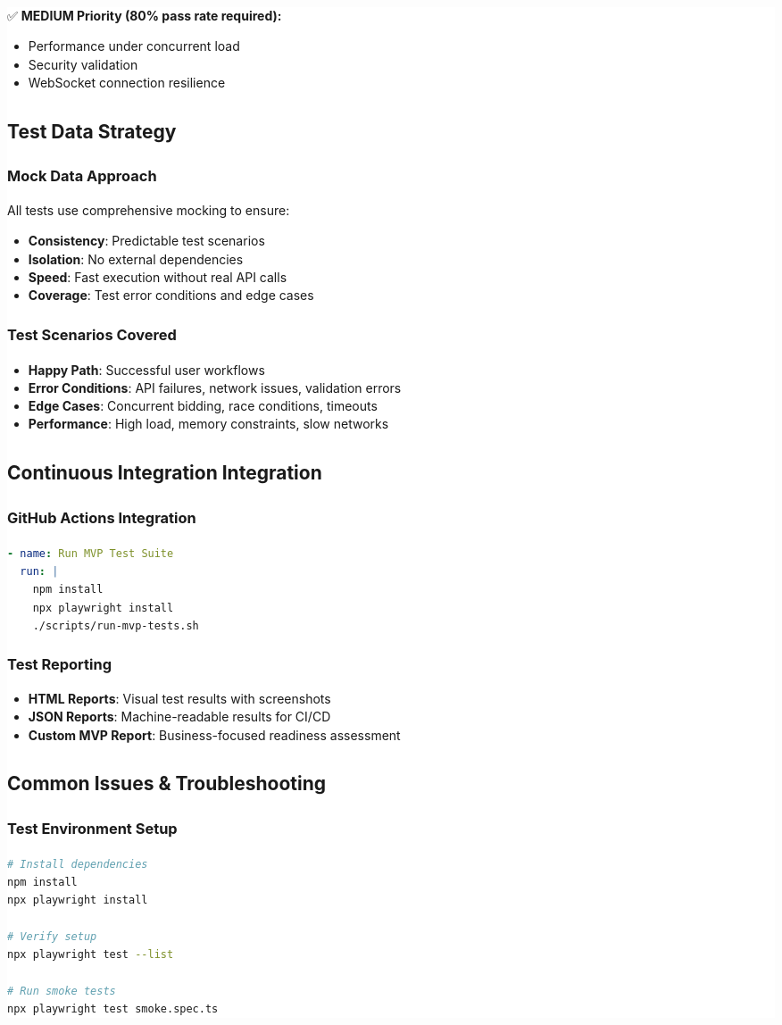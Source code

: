 ✅ **MEDIUM Priority (80% pass rate required):**
- Performance under concurrent load
- Security validation
- WebSocket connection resilience

## Test Data Strategy

### Mock Data Approach
All tests use comprehensive mocking to ensure:
- **Consistency**: Predictable test scenarios
- **Isolation**: No external dependencies  
- **Speed**: Fast execution without real API calls
- **Coverage**: Test error conditions and edge cases

### Test Scenarios Covered
- **Happy Path**: Successful user workflows
- **Error Conditions**: API failures, network issues, validation errors
- **Edge Cases**: Concurrent bidding, race conditions, timeouts
- **Performance**: High load, memory constraints, slow networks

## Continuous Integration Integration

### GitHub Actions Integration
```yaml
- name: Run MVP Test Suite
  run: |
    npm install
    npx playwright install
    ./scripts/run-mvp-tests.sh
```

### Test Reporting
- **HTML Reports**: Visual test results with screenshots
- **JSON Reports**: Machine-readable results for CI/CD
- **Custom MVP Report**: Business-focused readiness assessment

## Common Issues & Troubleshooting

### Test Environment Setup
```bash
# Install dependencies
npm install
npx playwright install

# Verify setup
npx playwright test --list

# Run smoke tests
npx playwright test smoke.spec.ts
```
